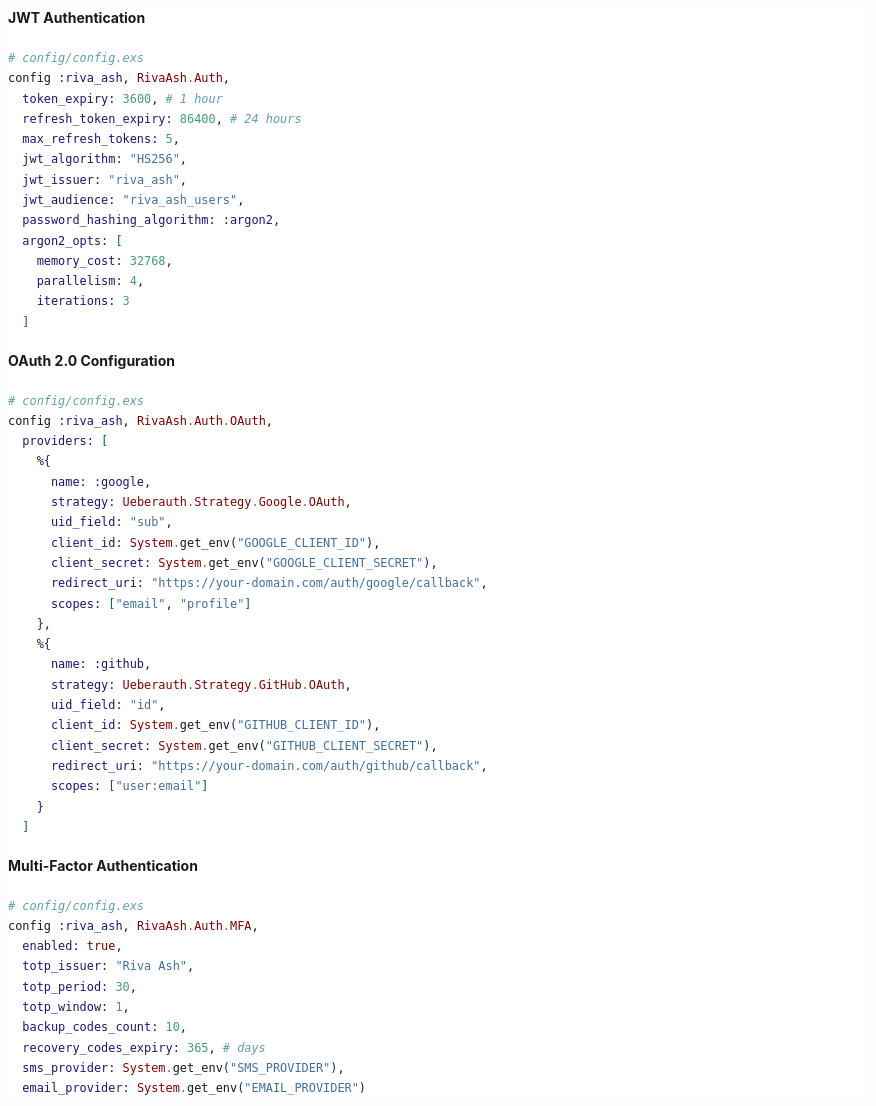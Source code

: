 #### JWT Authentication

```elixir
# config/config.exs
config :riva_ash, RivaAsh.Auth,
  token_expiry: 3600, # 1 hour
  refresh_token_expiry: 86400, # 24 hours
  max_refresh_tokens: 5,
  jwt_algorithm: "HS256",
  jwt_issuer: "riva_ash",
  jwt_audience: "riva_ash_users",
  password_hashing_algorithm: :argon2,
  argon2_opts: [
    memory_cost: 32768,
    parallelism: 4,
    iterations: 3
  ]
```

#### OAuth 2.0 Configuration

```elixir
# config/config.exs
config :riva_ash, RivaAsh.Auth.OAuth,
  providers: [
    %{
      name: :google,
      strategy: Ueberauth.Strategy.Google.OAuth,
      uid_field: "sub",
      client_id: System.get_env("GOOGLE_CLIENT_ID"),
      client_secret: System.get_env("GOOGLE_CLIENT_SECRET"),
      redirect_uri: "https://your-domain.com/auth/google/callback",
      scopes: ["email", "profile"]
    },
    %{
      name: :github,
      strategy: Ueberauth.Strategy.GitHub.OAuth,
      uid_field: "id",
      client_id: System.get_env("GITHUB_CLIENT_ID"),
      client_secret: System.get_env("GITHUB_CLIENT_SECRET"),
      redirect_uri: "https://your-domain.com/auth/github/callback",
      scopes: ["user:email"]
    }
  ]
```

#### Multi-Factor Authentication

```elixir
# config/config.exs
config :riva_ash, RivaAsh.Auth.MFA,
  enabled: true,
  totp_issuer: "Riva Ash",
  totp_period: 30,
  totp_window: 1,
  backup_codes_count: 10,
  recovery_codes_expiry: 365, # days
  sms_provider: System.get_env("SMS_PROVIDER"),
  email_provider: System.get_env("EMAIL_PROVIDER")
```
